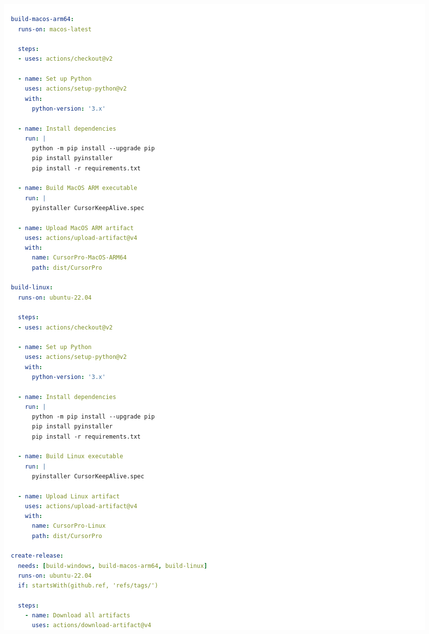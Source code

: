 ```1:116:.github/workflows/build.yml

  build-macos-arm64:
    runs-on: macos-latest
    
    steps:
    - uses: actions/checkout@v2
    
    - name: Set up Python
      uses: actions/setup-python@v2
      with:
        python-version: '3.x'
    
    - name: Install dependencies
      run: |
        python -m pip install --upgrade pip
        pip install pyinstaller
        pip install -r requirements.txt
        
    - name: Build MacOS ARM executable
      run: |
        pyinstaller CursorKeepAlive.spec
        
    - name: Upload MacOS ARM artifact
      uses: actions/upload-artifact@v4
      with:
        name: CursorPro-MacOS-ARM64
        path: dist/CursorPro

  build-linux:
    runs-on: ubuntu-22.04
    
    steps:
    - uses: actions/checkout@v2
    
    - name: Set up Python
      uses: actions/setup-python@v2
      with:
        python-version: '3.x'
    
    - name: Install dependencies
      run: |
        python -m pip install --upgrade pip
        pip install pyinstaller
        pip install -r requirements.txt
        
    - name: Build Linux executable
      run: |
        pyinstaller CursorKeepAlive.spec
        
    - name: Upload Linux artifact
      uses: actions/upload-artifact@v4
      with:
        name: CursorPro-Linux
        path: dist/CursorPro

  create-release:
    needs: [build-windows, build-macos-arm64, build-linux]
    runs-on: ubuntu-22.04
    if: startsWith(github.ref, 'refs/tags/')
    
    steps:
      - name: Download all artifacts
        uses: actions/download-artifact@v4
```